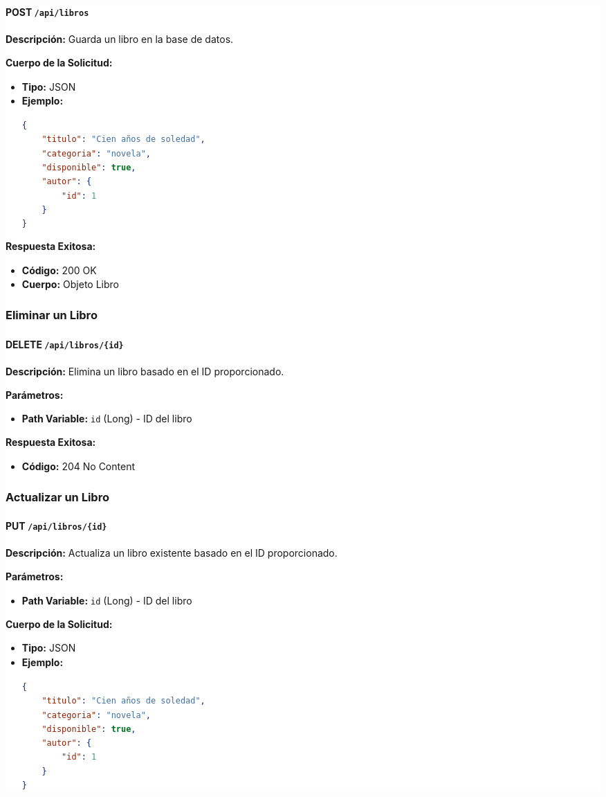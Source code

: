 #### POST `/api/libros`

**Descripción:** Guarda un libro en la base de datos.

**Cuerpo de la Solicitud:**

- **Tipo:** JSON
- **Ejemplo:**
    ```json
    {
        "titulo": "Cien años de soledad",
        "categoria": "novela",
        "disponible": true,
        "autor": {
            "id": 1
        }
    }
    ```

**Respuesta Exitosa:**

- **Código:** 200 OK
- **Cuerpo:** Objeto Libro

### Eliminar un Libro

#### DELETE `/api/libros/{id}`

**Descripción:** Elimina un libro basado en el ID proporcionado.

**Parámetros:**

- **Path Variable:** `id` (Long) - ID del libro

**Respuesta Exitosa:**

- **Código:** 204 No Content

### Actualizar un Libro

#### PUT `/api/libros/{id}`

**Descripción:** Actualiza un libro existente basado en el ID proporcionado.

**Parámetros:**

- **Path Variable:** `id` (Long) - ID del libro

**Cuerpo de la Solicitud:**

- **Tipo:** JSON
- **Ejemplo:**
    ```json
    {
        "titulo": "Cien años de soledad",
        "categoria": "novela",
        "disponible": true,
        "autor": {
            "id": 1
        }
    }
    ```
